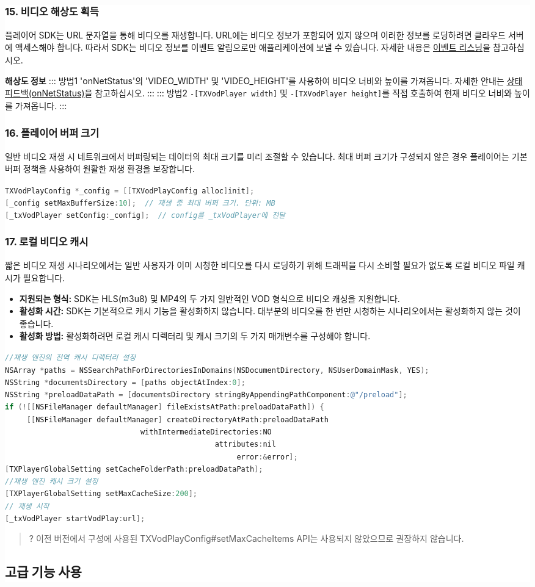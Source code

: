 ### 15. 비디오 해상도 획득

플레이어 SDK는 URL 문자열을 통해 비디오를 재생합니다. URL에는 비디오 정보가 포함되어 있지 않으며 이러한 정보를 로딩하려면 클라우드 서버에 액세스해야 합니다. 따라서 SDK는 비디오 정보를 이벤트 알림으로만 애플리케이션에 보낼 수 있습니다. 자세한 내용은 [이벤트 리스닝](#listening)을 참고하십시오.

**해상도 정보**
<dx-tabs>
::: 방법1
'onNetStatus'의 'VIDEO_WIDTH' 및 'VIDEO_HEIGHT'를 사용하여 비디오 너비와 높이를 가져옵니다. 자세한 안내는 [상태 피드백(onNetStatus)](#status)을 참고하십시오.
:::
::: 방법2
`-[TXVodPlayer width]` 및 `-[TXVodPlayer height]`를 직접 호출하여 현재 비디오 너비와 높이를 가져옵니다.
:::
</dx-tabs>

### 16. 플레이어 버퍼 크기

일반 비디오 재생 시 네트워크에서 버퍼링되는 데이터의 최대 크기를 미리 조절할 수 있습니다. 최대 버퍼 크기가 구성되지 않은 경우 플레이어는 기본 버퍼 정책을 사용하여 원활한 재생 환경을 보장합니다.

```java
TXVodPlayConfig *_config = [[TXVodPlayConfig alloc]init];
[_config setMaxBufferSize:10];  // 재생 중 최대 버퍼 크기. 단위: MB
[_txVodPlayer setConfig:_config];  // config를 _txVodPlayer에 전달
```

### 17. 로컬 비디오 캐시[](id:cache)
짧은 비디오 재생 시나리오에서는 일반 사용자가 이미 시청한 비디오를 다시 로딩하기 위해 트래픽을 다시 소비할 필요가 없도록 로컬 비디오 파일 캐시가 필요합니다.

- **지원되는 형식:** SDK는 HLS(m3u8) 및 MP4의 두 가지 일반적인 VOD 형식으로 비디오 캐싱을 지원합니다.
- **활성화 시간:** SDK는 기본적으로 캐시 기능을 활성화하지 않습니다. 대부분의 비디오를 한 번만 시청하는 시나리오에서는 활성화하지 않는 것이 좋습니다.
- **활성화 방법:** 활성화하려면 로컬 캐시 디렉터리 및 캐시 크기의 두 가지 매개변수를 구성해야 합니다.
```objectivec
//재생 엔진의 전역 캐시 디렉터리 설정
NSArray *paths = NSSearchPathForDirectoriesInDomains(NSDocumentDirectory, NSUserDomainMask, YES);
NSString *documentsDirectory = [paths objectAtIndex:0];
NSString *preloadDataPath = [documentsDirectory stringByAppendingPathComponent:@"/preload"];
if (![[NSFileManager defaultManager] fileExistsAtPath:preloadDataPath]) {
     [[NSFileManager defaultManager] createDirectoryAtPath:preloadDataPath
                               withIntermediateDirectories:NO
                                                attributes:nil
                                                     error:&error];
[TXPlayerGlobalSetting setCacheFolderPath:preloadDataPath];
//재생 엔진 캐시 크기 설정
[TXPlayerGlobalSetting setMaxCacheSize:200];
// 재생 시작
[_txVodPlayer startVodPlay:url];                         
```

>? 이전 버전에서 구성에 사용된 TXVodPlayConfig#setMaxCacheItems API는 사용되지 않았으므로 권장하지 않습니다.

## 고급 기능 사용
